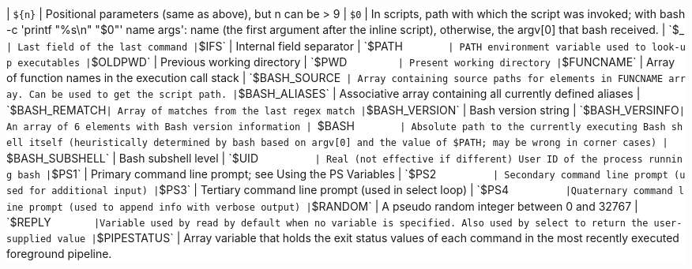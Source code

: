 | `${n}`          | Positional parameters (same as above), but n can be > 9
| `$0`            | In scripts, path with which the script was invoked; with bash -c 'printf "%s\n" "$0"' name args': name (the first argument after the inline script), otherwise, the argv[0] that bash received.
| `$_`	          | Last field of the last command
| `$IFS`          | Internal field separator
| `$PATH`         | PATH environment variable used to look-up executables
| `$OLDPWD`       | Previous working directory
| `$PWD`          | Present working directory
| `$FUNCNAME`     | Array of function names in the execution call stack
| `$BASH_SOURCE`  | Array containing source paths for elements in FUNCNAME array. Can be used to get the script path.
| `$BASH_ALIASES` | Associative array containing all currently defined aliases
| `$BASH_REMATCH` | Array of matches from the last regex match
| `$BASH_VERSION` | Bash version string
| `$BASH_VERSINFO`| An array of 6 elements with Bash version information
| `$BASH`         | Absolute path to the currently executing Bash shell itself (heuristically determined by bash based on argv[0] and the value of $PATH; may be wrong in corner cases)
| `$BASH_SUBSHELL` | Bash subshell level
| `$UID`           | Real (not effective if different) User ID of the process running bash
| `$PS1`           | Primary command line prompt; see Using the PS Variables
| `$PS2`           | Secondary command line prompt (used for additional input)
| `$PS3`           | Tertiary command line prompt (used in select loop)
| `$PS4`           |Quaternary command line prompt (used to append info with verbose output)
| `$RANDOM`        | A pseudo random integer between 0 and 32767
| `$REPLY `        |Variable used by read by default when no variable is specified. Also used by select to return the user-supplied value
| `$PIPESTATUS`  | Array variable that holds the exit status values of each command in the most recently executed foreground pipeline.
